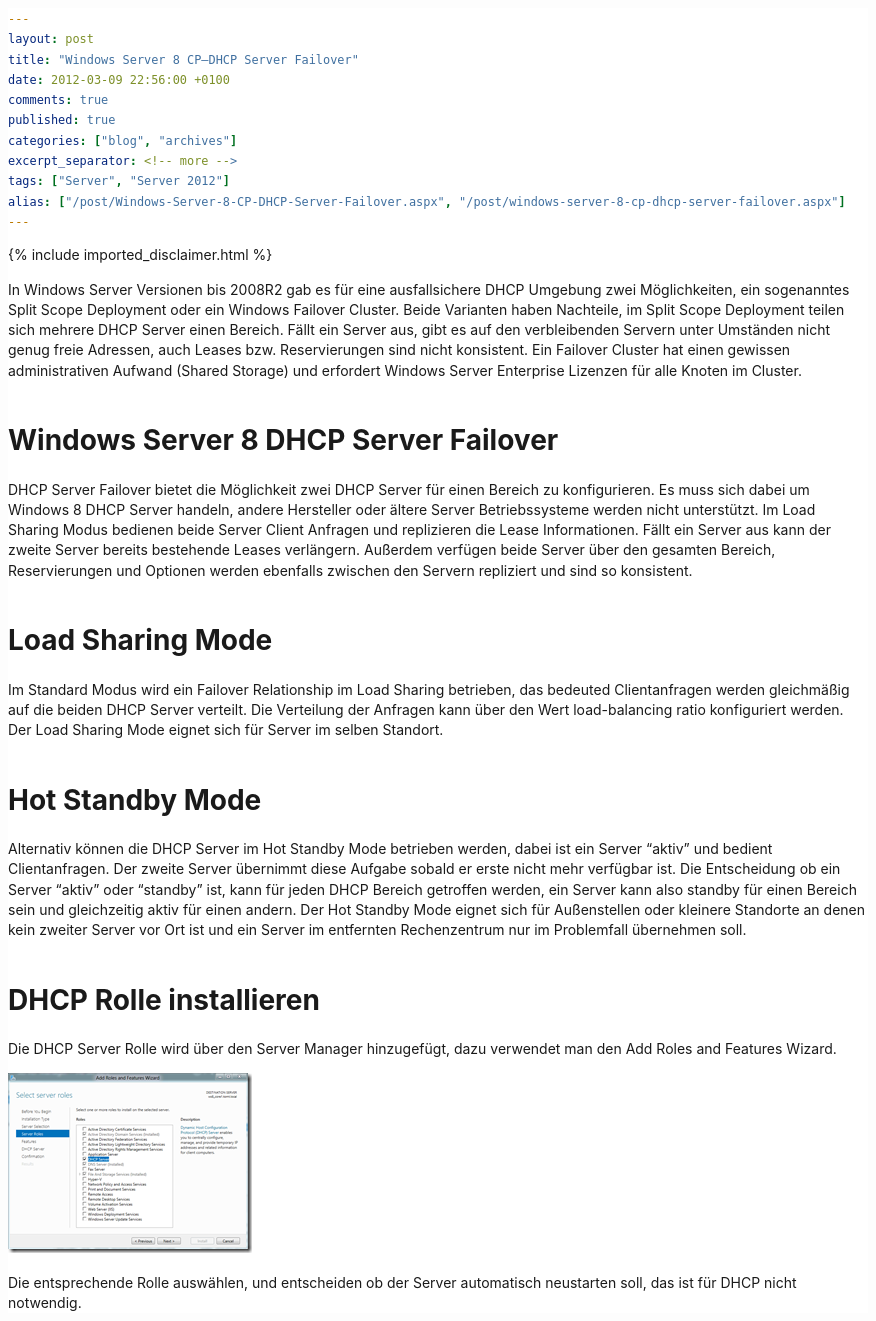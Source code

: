 ```yaml
---
layout: post
title: "Windows Server 8 CP–DHCP Server Failover"
date: 2012-03-09 22:56:00 +0100
comments: true
published: true
categories: ["blog", "archives"]
excerpt_separator: <!-- more -->
tags: ["Server", "Server 2012"]
alias: ["/post/Windows-Server-8-CP-DHCP-Server-Failover.aspx", "/post/windows-server-8-cp-dhcp-server-failover.aspx"]
---
```


{% include imported_disclaimer.html %}
<p>In Windows Server Versionen bis 2008R2 gab es f&uuml;r eine ausfallsichere DHCP Umgebung zwei M&ouml;glichkeiten, ein sogenanntes Split Scope Deployment oder ein Windows Failover Cluster. Beide Varianten haben Nachteile, im Split Scope Deployment teilen sich mehrere DHCP Server einen Bereich. F&auml;llt ein Server aus, gibt es auf den verbleibenden Servern unter Umst&auml;nden nicht genug freie Adressen, auch Leases bzw. Reservierungen sind nicht konsistent. Ein Failover Cluster hat einen gewissen administrativen Aufwand (Shared Storage) und erfordert Windows Server Enterprise Lizenzen f&uuml;r alle Knoten im Cluster.</p>
<h1>Windows Server 8 DHCP Server Failover</h1>
<p>DHCP Server Failover bietet die M&ouml;glichkeit zwei DHCP Server f&uuml;r einen Bereich zu konfigurieren. Es muss sich dabei um Windows 8 DHCP Server handeln, andere Hersteller oder &auml;ltere Server Betriebssysteme werden nicht unterst&uuml;tzt. Im Load Sharing Modus bedienen beide Server Client Anfragen und replizieren die Lease Informationen. F&auml;llt ein Server aus kann der zweite Server bereits bestehende Leases verl&auml;ngern. Au&szlig;erdem verf&uuml;gen beide Server &uuml;ber den gesamten Bereich, Reservierungen und Optionen werden ebenfalls zwischen den Servern repliziert und sind so konsistent.</p>
<h1>Load Sharing Mode</h1>
<p>Im Standard Modus wird ein Failover Relationship im Load Sharing betrieben, das bedeuted Clientanfragen werden gleichm&auml;&szlig;ig auf die beiden DHCP Server verteilt. Die Verteilung der Anfragen kann &uuml;ber den Wert load-balancing ratio konfiguriert werden. Der Load Sharing Mode eignet sich f&uuml;r Server im selben Standort.</p>
<h1>Hot Standby Mode</h1>
<p>Alternativ k&ouml;nnen die DHCP Server im Hot Standby Mode betrieben werden, dabei ist ein Server &ldquo;aktiv&rdquo; und bedient Clientanfragen. Der zweite Server &uuml;bernimmt diese Aufgabe sobald er erste nicht mehr verf&uuml;gbar ist. Die Entscheidung ob ein Server &ldquo;aktiv&rdquo; oder &ldquo;standby&rdquo; ist, kann f&uuml;r jeden DHCP Bereich getroffen werden, ein Server kann also standby f&uuml;r einen Bereich sein und gleichzeitig aktiv f&uuml;r einen andern. Der Hot Standby Mode eignet sich f&uuml;r Au&szlig;enstellen oder kleinere Standorte an denen kein zweiter Server vor Ort ist und ein Server im entfernten Rechenzentrum nur im Problemfall &uuml;bernehmen soll.</p>
<h1>DHCP Rolle installieren</h1>
<p>Die DHCP Server Rolle wird &uuml;ber den Server Manager hinzugef&uuml;gt, dazu verwendet man den Add Roles and Features Wizard.</p>
<p><a href="/assets/image_399.png"><img style="background-image: none; padding-top: 0px; padding-left: 0px; margin: 0px; display: inline; padding-right: 0px; border-width: 0px;" title="image" src="/assets/image_thumb_397.png" border="0" alt="image" width="244" height="180" /></a></p>
<p>Die entsprechende Rolle ausw&auml;hlen, und entscheiden ob der Server automatisch neustarten soll, das ist f&uuml;r DHCP nicht notwendig.</p>